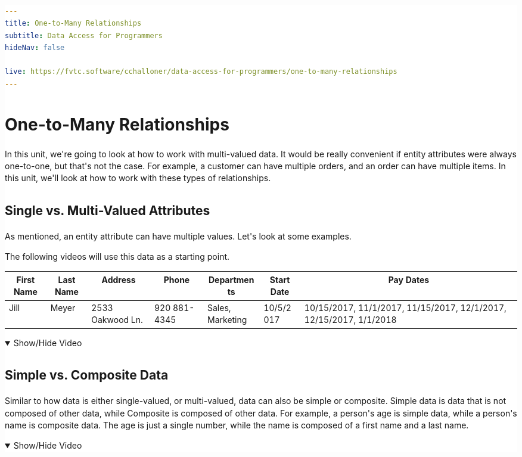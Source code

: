 ```yaml
---
title: One-to-Many Relationships
subtitle: Data Access for Programmers
hideNav: false

live: https://fvtc.software/cchalloner/data-access-for-programmers/one-to-many-relationships
---
```


# One-to-Many Relationships

In this unit, we're going to look at how to work with multi-valued data. It would be really convenient if entity attributes were always one-to-one, but that's not the case. For example, a customer can have multiple orders, and an order can have multiple items. In this unit, we'll look at how to work with these types of relationships.

## Single vs. Multi-Valued Attributes

As mentioned, an entity attribute can have multiple values. Let's look at some examples.

The following videos will use this data as a starting point.

| First Name | Last Name | Address          | Phone        | Departments      | Start Date | Pay Dates |
| ---------- | --------- | ---------------- | ------------ | ---------------- | ---------- | --------- |
| Jill       | Meyer     | 2533 Oakwood Ln. | 920 881-4345 | Sales, Marketing | 10/5/2017  | 10/15/2017, 11/1/2017, 11/15/2017, 12/1/2017, 12/15/2017, 1/1/2018 |

<details open>
	<summary class="video">Show/Hide Video</summary>
	<div class="video-container">
		<iframe src="https://www.youtube.com/embed/mqufmZsfigU" width="100%" height="100%" frameborder="0"
			allowfullscreen allow="accelerometer; autoplay; encrypted-media; gyroscope; picture-in-picture">
		</iframe>
	</div>
</details>

## Simple vs. Composite Data

Similar to how data is either single-valued, or multi-valued, data can also be simple or composite. Simple data is data that is not composed of other data, while Composite is composed of other data. For example, a person's age is simple data, while a person's name is composite data. The age is just a single number, while the name is composed of a first name and a last name.

<details open>
	<summary class="video">Show/Hide Video</summary>
	<div class="video-container">
		<iframe src="https://www.youtube.com/embed/RQ-WYZNuI5Y" width="100%" height="100%" frameborder="0"
			allowfullscreen allow="accelerometer; autoplay; encrypted-media; gyroscope; picture-in-picture">
		</iframe>
	</div>
</details>
